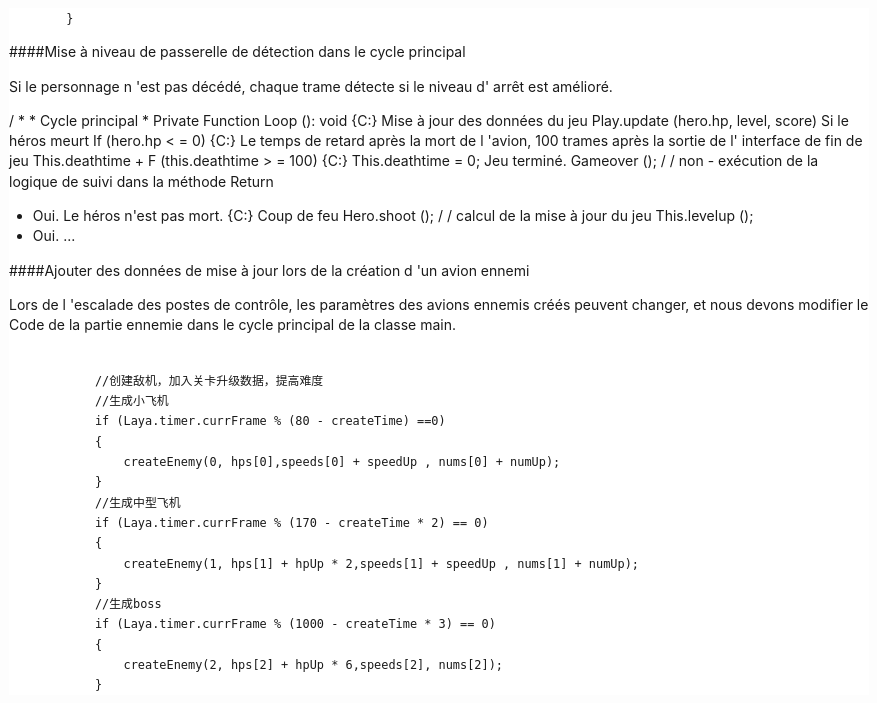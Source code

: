 ```
		}

```




####Mise à niveau de passerelle de détection dans le cycle principal

Si le personnage n 'est pas décédé, chaque trame détecte si le niveau d' arrêt est amélioré.

/ * *
Cycle principal
*
Private Function Loop (): void
{C:}
Mise à jour des données du jeu
Play.update (hero.hp, level, score)
Si le héros meurt
If (hero.hp < = 0)
{C:}
Le temps de retard après la mort de l 'avion, 100 trames après la sortie de l' interface de fin de jeu
This.deathtime +
F (this.deathtime > = 100)
{C:}
This.deathtime = 0;
Jeu terminé.
Gameover ();
/ / non - exécution de la logique de suivi dans la méthode
Return
- Oui.
Le héros n'est pas mort.
{C:}
Coup de feu
Hero.shoot ();
/ / calcul de la mise à jour du jeu
This.levelup ();
- Oui.
...



####Ajouter des données de mise à jour lors de la création d 'un avion ennemi

Lors de l 'escalade des postes de contrôle, les paramètres des avions ennemis créés peuvent changer, et nous devons modifier le Code de la partie ennemie dans le cycle principal de la classe main.


```

			//创建敌机，加入关卡升级数据，提高难度
			//生成小飞机
			if (Laya.timer.currFrame % (80 - createTime) ==0)
			{
				createEnemy(0, hps[0],speeds[0] + speedUp , nums[0] + numUp);
			}
			//生成中型飞机
			if (Laya.timer.currFrame % (170 - createTime * 2) == 0) 
			{
				createEnemy(1, hps[1] + hpUp * 2,speeds[1] + speedUp , nums[1] + numUp);
			}
			//生成boss
			if (Laya.timer.currFrame % (1000 - createTime * 3) == 0) 
			{
				createEnemy(2, hps[2] + hpUp * 6,speeds[2], nums[2]);
			}
```

